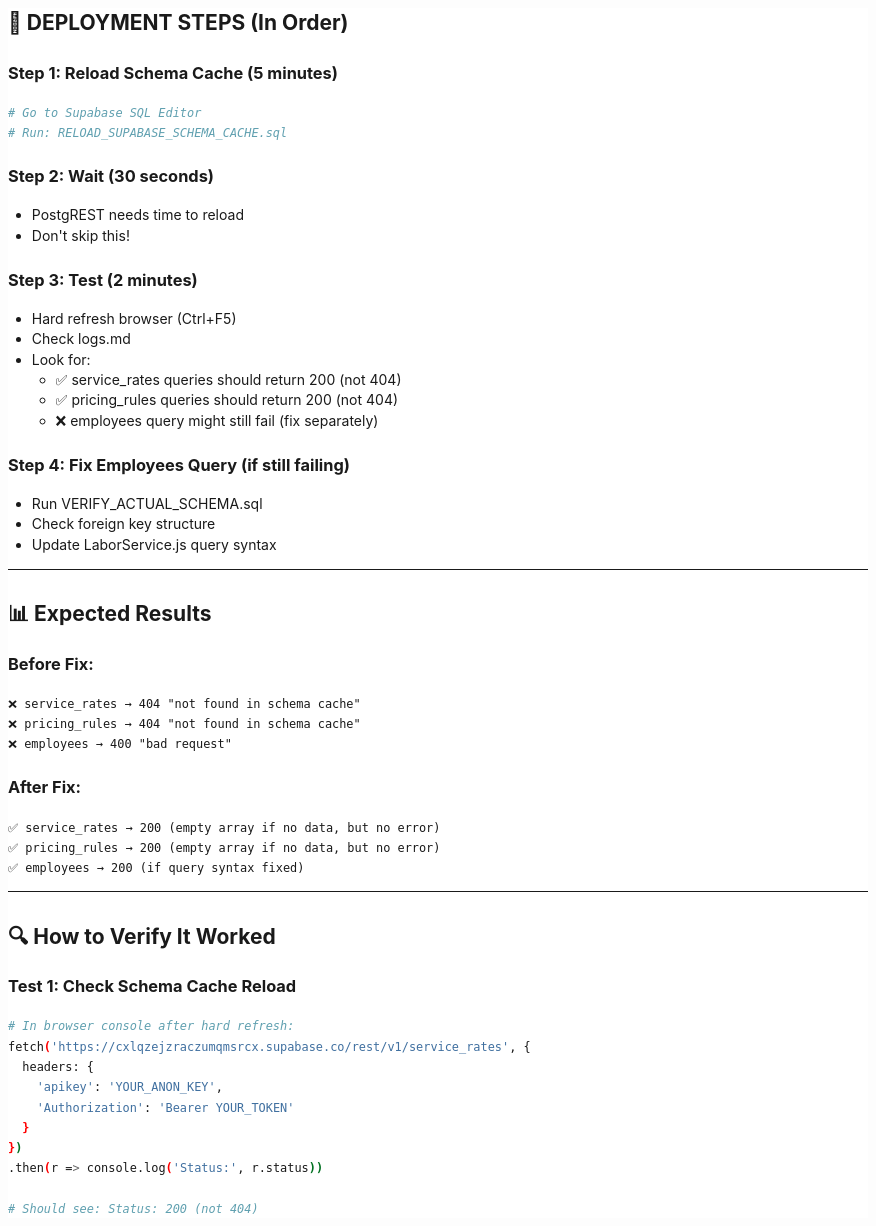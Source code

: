 
## 🚀 DEPLOYMENT STEPS (In Order)

### Step 1: Reload Schema Cache (5 minutes)
```bash
# Go to Supabase SQL Editor
# Run: RELOAD_SUPABASE_SCHEMA_CACHE.sql
```

### Step 2: Wait (30 seconds)
- PostgREST needs time to reload
- Don't skip this!

### Step 3: Test (2 minutes)
- Hard refresh browser (Ctrl+F5)
- Check logs.md
- Look for:
  - ✅ service_rates queries should return 200 (not 404)
  - ✅ pricing_rules queries should return 200 (not 404)
  - ❌ employees query might still fail (fix separately)

### Step 4: Fix Employees Query (if still failing)
- Run VERIFY_ACTUAL_SCHEMA.sql
- Check foreign key structure
- Update LaborService.js query syntax

---

## 📊 Expected Results

### Before Fix:
```
❌ service_rates → 404 "not found in schema cache"
❌ pricing_rules → 404 "not found in schema cache"  
❌ employees → 400 "bad request"
```

### After Fix:
```
✅ service_rates → 200 (empty array if no data, but no error)
✅ pricing_rules → 200 (empty array if no data, but no error)
✅ employees → 200 (if query syntax fixed)
```

---

## 🔍 How to Verify It Worked

### Test 1: Check Schema Cache Reload
```bash
# In browser console after hard refresh:
fetch('https://cxlqzejzraczumqmsrcx.supabase.co/rest/v1/service_rates', {
  headers: {
    'apikey': 'YOUR_ANON_KEY',
    'Authorization': 'Bearer YOUR_TOKEN'
  }
})
.then(r => console.log('Status:', r.status))

# Should see: Status: 200 (not 404)
```
